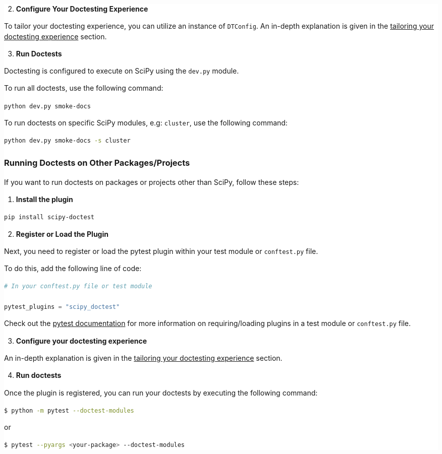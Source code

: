 2. **Configure Your Doctesting Experience**

To tailor your doctesting experience, you can utilize an instance of `DTConfig`.
An in-depth explanation is given in the [tailoring your doctesting experience](https://github.com/scipy/scipy_doctest#tailoring-your-doctesting-experience) section.

3. **Run Doctests**

Doctesting is configured to execute on SciPy using the `dev.py` module.

To run all doctests, use the following command:
```bash
python dev.py smoke-docs
```

To run doctests on specific SciPy modules, e.g: `cluster`, use the following command:

```bash
python dev.py smoke-docs -s cluster
```

### Running Doctests on Other Packages/Projects

If you want to run doctests on packages or projects other than SciPy, follow these steps:

1. **Install the plugin**

```bash
pip install scipy-doctest
```

2. **Register or Load the Plugin**

Next, you need to register or load the pytest plugin within your test module or `conftest.py` file. 

To do this, add the following line of code:

```python
# In your conftest.py file or test module

pytest_plugins = "scipy_doctest"
```

Check out the [pytest documentation](https://docs.pytest.org/en/stable/how-to/writing_plugins.html#requiring-loading-plugins-in-a-test-module-or-conftest-file) for more information on requiring/loading plugins in a test module or `conftest.py` file.

3. **Configure your doctesting experience**

An in-depth explanation is given in the [tailoring your doctesting experience](https://github.com/scipy/scipy_doctest#tailoring-your-doctesting-experience) section.

4. **Run doctests** 

Once the plugin is registered, you can run your doctests by executing the following command:

```bash
$ python -m pytest --doctest-modules
```
or
```bash
$ pytest --pyargs <your-package> --doctest-modules
```
